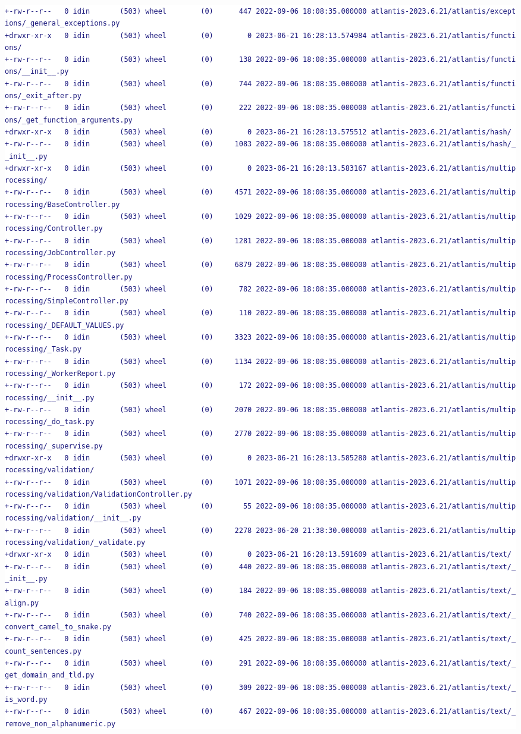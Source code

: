 ```diff
+-rw-r--r--   0 idin       (503) wheel        (0)      447 2022-09-06 18:08:35.000000 atlantis-2023.6.21/atlantis/exceptions/_general_exceptions.py
+drwxr-xr-x   0 idin       (503) wheel        (0)        0 2023-06-21 16:28:13.574984 atlantis-2023.6.21/atlantis/functions/
+-rw-r--r--   0 idin       (503) wheel        (0)      138 2022-09-06 18:08:35.000000 atlantis-2023.6.21/atlantis/functions/__init__.py
+-rw-r--r--   0 idin       (503) wheel        (0)      744 2022-09-06 18:08:35.000000 atlantis-2023.6.21/atlantis/functions/_exit_after.py
+-rw-r--r--   0 idin       (503) wheel        (0)      222 2022-09-06 18:08:35.000000 atlantis-2023.6.21/atlantis/functions/_get_function_arguments.py
+drwxr-xr-x   0 idin       (503) wheel        (0)        0 2023-06-21 16:28:13.575512 atlantis-2023.6.21/atlantis/hash/
+-rw-r--r--   0 idin       (503) wheel        (0)     1083 2022-09-06 18:08:35.000000 atlantis-2023.6.21/atlantis/hash/__init__.py
+drwxr-xr-x   0 idin       (503) wheel        (0)        0 2023-06-21 16:28:13.583167 atlantis-2023.6.21/atlantis/multiprocessing/
+-rw-r--r--   0 idin       (503) wheel        (0)     4571 2022-09-06 18:08:35.000000 atlantis-2023.6.21/atlantis/multiprocessing/BaseController.py
+-rw-r--r--   0 idin       (503) wheel        (0)     1029 2022-09-06 18:08:35.000000 atlantis-2023.6.21/atlantis/multiprocessing/Controller.py
+-rw-r--r--   0 idin       (503) wheel        (0)     1281 2022-09-06 18:08:35.000000 atlantis-2023.6.21/atlantis/multiprocessing/JobController.py
+-rw-r--r--   0 idin       (503) wheel        (0)     6879 2022-09-06 18:08:35.000000 atlantis-2023.6.21/atlantis/multiprocessing/ProcessController.py
+-rw-r--r--   0 idin       (503) wheel        (0)      782 2022-09-06 18:08:35.000000 atlantis-2023.6.21/atlantis/multiprocessing/SimpleController.py
+-rw-r--r--   0 idin       (503) wheel        (0)      110 2022-09-06 18:08:35.000000 atlantis-2023.6.21/atlantis/multiprocessing/_DEFAULT_VALUES.py
+-rw-r--r--   0 idin       (503) wheel        (0)     3323 2022-09-06 18:08:35.000000 atlantis-2023.6.21/atlantis/multiprocessing/_Task.py
+-rw-r--r--   0 idin       (503) wheel        (0)     1134 2022-09-06 18:08:35.000000 atlantis-2023.6.21/atlantis/multiprocessing/_WorkerReport.py
+-rw-r--r--   0 idin       (503) wheel        (0)      172 2022-09-06 18:08:35.000000 atlantis-2023.6.21/atlantis/multiprocessing/__init__.py
+-rw-r--r--   0 idin       (503) wheel        (0)     2070 2022-09-06 18:08:35.000000 atlantis-2023.6.21/atlantis/multiprocessing/_do_task.py
+-rw-r--r--   0 idin       (503) wheel        (0)     2770 2022-09-06 18:08:35.000000 atlantis-2023.6.21/atlantis/multiprocessing/_supervise.py
+drwxr-xr-x   0 idin       (503) wheel        (0)        0 2023-06-21 16:28:13.585280 atlantis-2023.6.21/atlantis/multiprocessing/validation/
+-rw-r--r--   0 idin       (503) wheel        (0)     1071 2022-09-06 18:08:35.000000 atlantis-2023.6.21/atlantis/multiprocessing/validation/ValidationController.py
+-rw-r--r--   0 idin       (503) wheel        (0)       55 2022-09-06 18:08:35.000000 atlantis-2023.6.21/atlantis/multiprocessing/validation/__init__.py
+-rw-r--r--   0 idin       (503) wheel        (0)     2278 2023-06-20 21:38:30.000000 atlantis-2023.6.21/atlantis/multiprocessing/validation/_validate.py
+drwxr-xr-x   0 idin       (503) wheel        (0)        0 2023-06-21 16:28:13.591609 atlantis-2023.6.21/atlantis/text/
+-rw-r--r--   0 idin       (503) wheel        (0)      440 2022-09-06 18:08:35.000000 atlantis-2023.6.21/atlantis/text/__init__.py
+-rw-r--r--   0 idin       (503) wheel        (0)      184 2022-09-06 18:08:35.000000 atlantis-2023.6.21/atlantis/text/_align.py
+-rw-r--r--   0 idin       (503) wheel        (0)      740 2022-09-06 18:08:35.000000 atlantis-2023.6.21/atlantis/text/_convert_camel_to_snake.py
+-rw-r--r--   0 idin       (503) wheel        (0)      425 2022-09-06 18:08:35.000000 atlantis-2023.6.21/atlantis/text/_count_sentences.py
+-rw-r--r--   0 idin       (503) wheel        (0)      291 2022-09-06 18:08:35.000000 atlantis-2023.6.21/atlantis/text/_get_domain_and_tld.py
+-rw-r--r--   0 idin       (503) wheel        (0)      309 2022-09-06 18:08:35.000000 atlantis-2023.6.21/atlantis/text/_is_word.py
+-rw-r--r--   0 idin       (503) wheel        (0)      467 2022-09-06 18:08:35.000000 atlantis-2023.6.21/atlantis/text/_remove_non_alphanumeric.py
```